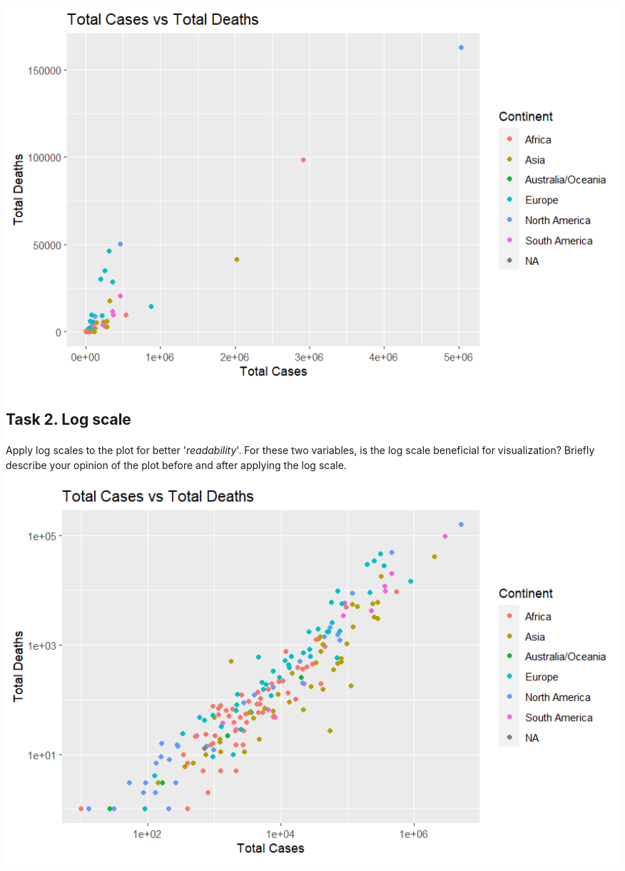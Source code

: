 ![Task 1](img/task1.jpg)

## Task 2. Log scale
Apply log scales to the plot for better '*readability*'. For these two variables, is the log scale beneficial for visualization? Briefly describe your opinion of the plot before and after applying the log scale.

![Task 2](img/task2.jpg)
